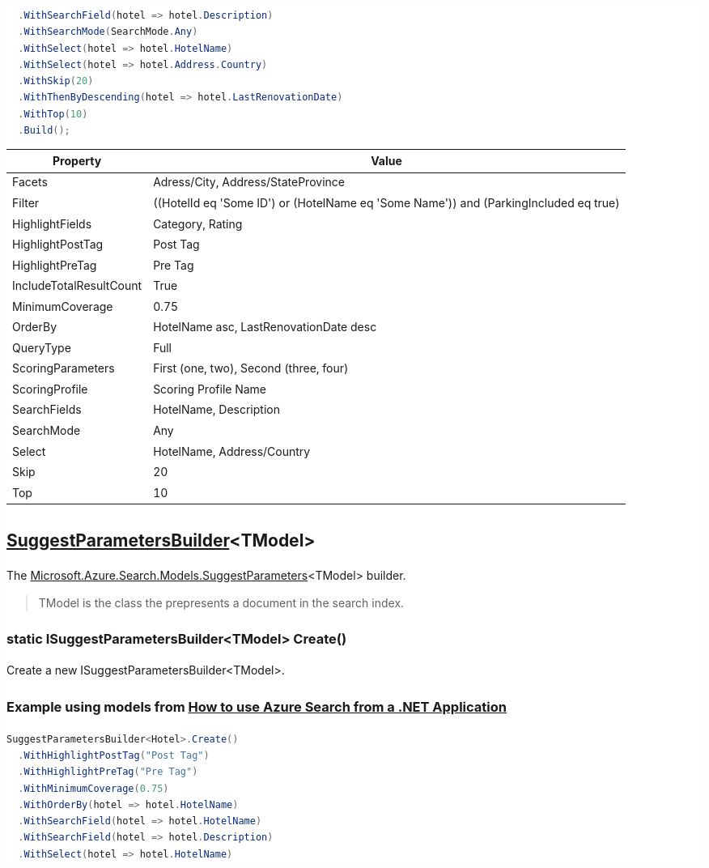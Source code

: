 ```C#
  .WithSearchField(hotel => hotel.Description)
  .WithSearchMode(SearchMode.Any)
  .WithSelect(hotel => hotel.HotelName)
  .WithSelect(hotel => hotel.Address.Country)
  .WithSkip(20)
  .WithThenByDescending(hotel => hotel.LastRenovationDate)
  .WithTop(10)
  .Build();
```
| Property                 | Value                                                                                |
| ------------------------ | ------------------------------------------------------------------------------------ |
| Facets                   | Adress/City, Address/StateProvince                                                   |
| Filter                   | ((HotelId eq 'Some ID') or (HotelName eq 'Some Name')) and (ParkingIncluded eq true) |
| HighlightFields          | Category, Rating                                                                     |
| HighlightPostTag         | Post Tag                                                                             |
| HighlightPreTag          | Pre Tag                                                                              |
| IncludeTotalResultCount  | True                                                                                 |
| MinimumCoverage          | 0.75                                                                                 |
| OrderBy                  | HotelName asc, LastRenovationDate desc                                               |
| QueryType                | Full                                                                                 |
| ScoringParameters        | First (one, two), Second (three, four)                                               |
| ScoringProfile           | Scoring Profile Name                                                                 |
| SearchFields             | HotelName, Description                                                               |
| SearchMode               | Any                                                                                  |
| Select                   | HotelName, Address/Country                                                           |
| Skip                     | 20                                                                                   |
| Top                      | 10                                                                                   |





## [SuggestParametersBuilder](AzureSearchQueryBuilder/Builders/SuggestParametersBuilder.cs)\<TModel>
The [Microsoft.Azure.Search.Models.SuggestParameters](https://docs.microsoft.com/en-us/dotnet/api/microsoft.azure.search.models.SuggestParameters)\<TModel> builder.
> TModel is the class the prepresents a document in the search index.
### static ISuggestParametersBuilder\<TModel> Create()
Create a new ISuggestParametersBuilder\<TModel>.
### Example using models from [How to use Azure Search from a .NET Application](https://docs.microsoft.com/en-us/azure/search/search-howto-dotnet-sdk#how-the-net-sdk-handles-documents)
```C#
SuggestParametersBuilder<Hotel>.Create()
  .WithHighlightPostTag("Post Tag")
  .WithHighlightPreTag("Pre Tag")
  .WithMinimumCoverage(0.75)
  .WithOrderBy(hotel => hotel.HotelName)
  .WithSearchField(hotel => hotel.HotelName)
  .WithSearchField(hotel => hotel.Description)
  .WithSelect(hotel => hotel.HotelName)
```